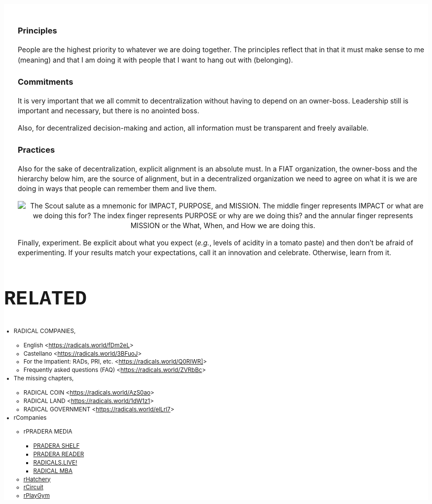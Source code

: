   <tr>
   <td colspan="4">&nbsp;</td>
  </tr>
 </table>
 <div style="margin-left: 2em; ">
  <h3>Principles</h3>
   <p>People are the highest priority to whatever we are doing together. The principles reflect that in that it must make sense to me (meaning) and that I am doing it with people that I want to hang out with (belonging).</p>
  <h3>Commitments</h3>
   <p>It is very important that we all commit to decentralization without having to depend on an owner-boss. Leadership still is  important and necessary, but there is no anointed boss.</p>
   <p>Also, for decentralized decision-making and action, all information must be transparent and freely available.</p>
  <h3>Practices</h3>
   <p>Also for the sake of decentralization, explicit alignment is an absolute must. In a FIAT organization, the owner-boss and the hierarchy below him, are the source of alignment, but in a decentralized organization we need to agree on what it is we are doing in ways that people can remember them and live them.</p>
   <p style="text-align:center; "><img src="/assets/img/en-alignment.svg" alt="The Scout salute as a mnemonic for IMPACT, PURPOSE, and MISSION. The middle finger represents IMPACT or what are we doing this for? The index finger represents PURPOSE or why are we doing this? and the annular finger represents MISSION or the What, When, and How we are doing this." width="80%"></p>
   <p>Finally, experiment. Be explicit about what you expect (<em>e.g.</em>, levels of acidity in a tomato paste) and then don’t be afraid of experimenting. If your results match your expectations, call it an innovation and celebrate. Otherwise, learn from it.</p>
</div>

<h1 style="font-size:40px; font-family:Courier New, monospace; ">RELATED</h1>
<ul style="font-size:smaller; ">
 <li>RADICAL COMPANIES,</li>
  <ul>
   <li>English <<a href="https://radicals.world/fDm2eL">https://radicals.world/fDm2eL</a>></li>
   <li>Castellano <<a href="https://radicals.world/3BFuoJ">https://radicals.world/3BFuoJ</a>></li>
   <li>For the Impatient: RADs, PRI, etc. <<a href="https://radicals.world/Q0RIWR]">https://radicals.world/Q0RIWR]</a>></li>
   <li>Frequently asked questions (FAQ) <<a href="https://radicals.world/ZVRbBc">https://radicals.world/ZVRbBc</a>></li>
  </ul>
 <li>The missing chapters,</li>
  <ul>
   <li>RADICAL COIN <<a href="https://radicals.world/AzS0ao">https://radicals.world/AzS0ao</a>></li>
   <li>RADICAL LAND <<a href="https://radicals.world/1dW1z1">https://radicals.world/1dW1z1</a>></li>
   <li>RADICAL GOVERNMENT <<a href="https://radicals.world/elLrl7">https://radicals.world/elLrl7</a>></li>
  </ul>
 <li>rCompanies</li>
 <ul>
  <li>rPRADERA MEDIA</li >
  <ul>
   <li><a href="https://docs.google.com/document/d/1JRTguYldUhF2ZyC_zabJ-Nr8J_oAylKh5ELAMFFFldI/edit#heading=h.gqizizpnpgzu">PRADERA SHELF</a></li>
   <li><a href="https://docs.google.com/document/d/1JRTguYldUhF2ZyC_zabJ-Nr8J_oAylKh5ELAMFFFldI/edit#heading=h.gqizizpnpgzu">PRADERA READER</a></li>
   <li><a href="https://docs.google.com/document/d/1NElxng620-FtPtk2s-2xizTcL_89LdqnpkZepsnf5RA/edit#heading=h.6wmx089o9bc4">RADICALS.LIVE!</a></li>
   <li><a href="https://docs.google.com/document/d/1Ej3YXS8Gymknq0TAyNC161Sv5nVXGTGtN-2PwS6H30E/edit#heading=h.gqizizpnpgzu">RADICAL MBA</a></li>
  </ul>
  <li><a href="https://docs.google.com/document/d/1oV_WgvZ0mChe-f8o114p_8BSGldn3ZVkQjHnhwk7ccw/edit#heading=h.gqizizpnpgzu">rHatchery</a></li>
  <li><a href="https://docs.google.com/document/d/1apVl75nS-Z4b2rpqu-UkDjjYkujLANMiK7zZoU0jGeE/edit#heading=h.ypydz5z11jxq">rCircuit</a></li>
  <li><a href="https://docs.google.com/document/d/1aoqNhAW6P4QQFM3epM5VqPFdiTgyxTKPUE1c4j8r2k4/edit#heading=h.gqizizpnpgzu">rPlayGym</a></li>